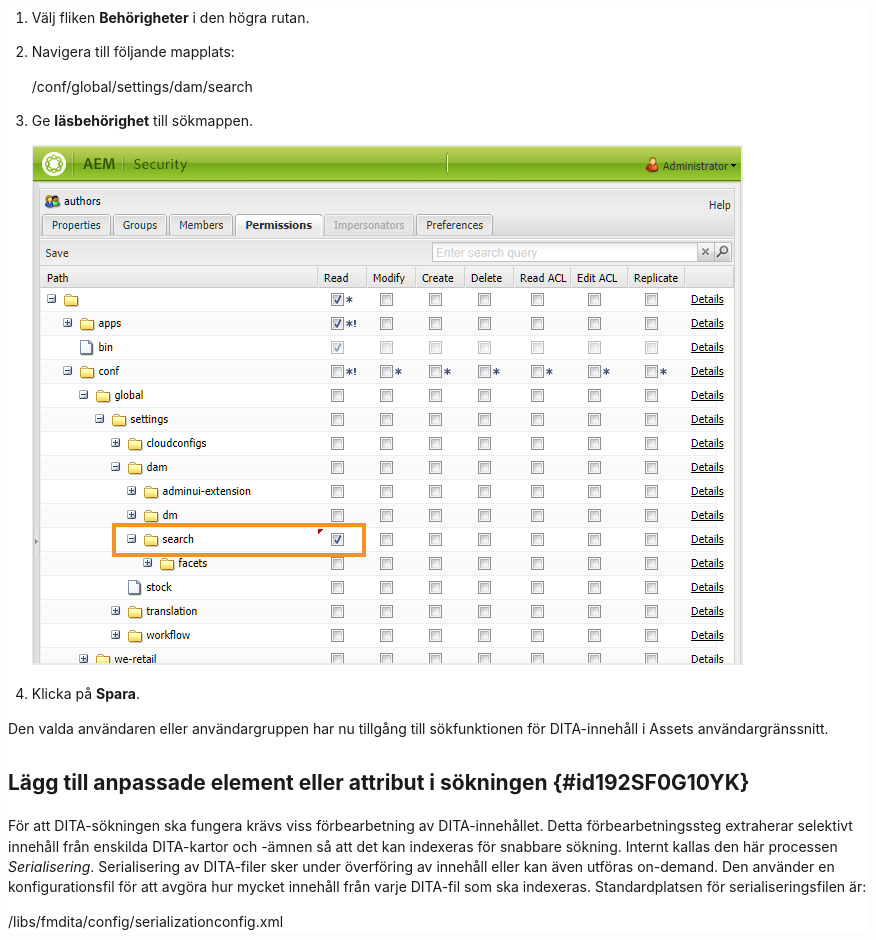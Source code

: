 1. Välj fliken **Behörigheter** i den högra rutan.

1. Navigera till följande mapplats:

   /conf/global/settings/dam/search

1. Ge **läsbehörighet** till sökmappen.

   ![](assets/read-permission-authors.png)

1. Klicka på **Spara**.


Den valda användaren eller användargruppen har nu tillgång till sökfunktionen för DITA-innehåll i Assets användargränssnitt.

## Lägg till anpassade element eller attribut i sökningen {#id192SF0G10YK}

För att DITA-sökningen ska fungera krävs viss förbearbetning av DITA-innehållet. Detta förbearbetningssteg extraherar selektivt innehåll från enskilda DITA-kartor och -ämnen så att det kan indexeras för snabbare sökning. Internt kallas den här processen *Serialisering*. Serialisering av DITA-filer sker under överföring av innehåll eller kan även utföras on-demand. Den använder en konfigurationsfil för att avgöra hur mycket innehåll från varje DITA-fil som ska indexeras. Standardplatsen för serialiseringsfilen är:

/libs/fmdita/config/serializationconfig.xml
